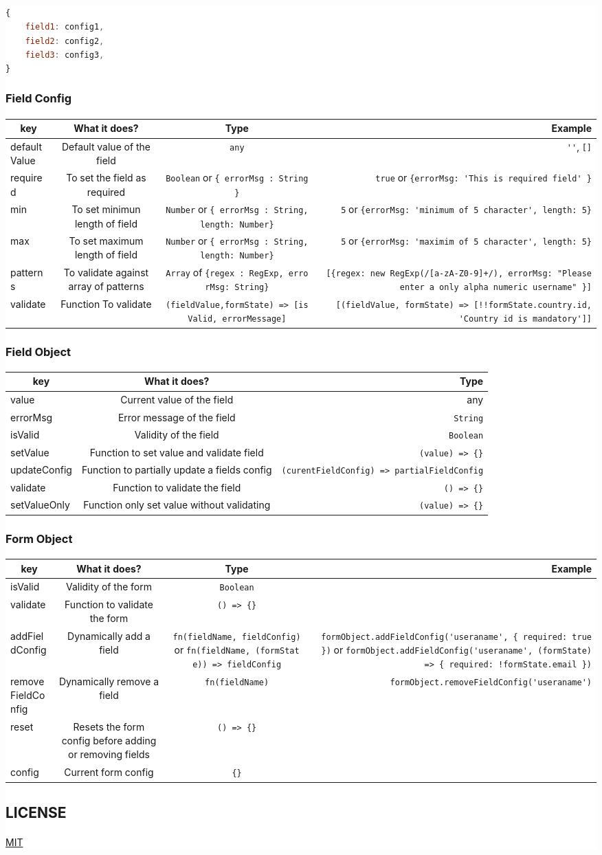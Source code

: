 ```js
{
    field1: config1,
    field2: config2,
    field3: config3,
}
```

### Field Config

| key          |             What it does?             |                        Type                         |                                                                                          Example |
| ------------ | :-----------------------------------: | :-------------------------------------------------: | -----------------------------------------------------------------------------------------------: |
| defaultValue |      Default value of the field       |                        `any`                        |                                                                                       `''`, `[]` |
| required     |     To set the field as required      |        `Boolean` or `{ errorMsg : String }`         |                                                `true` or `{errorMsg: 'This is required field' }` |
| min          |    To set minimun length of field     | `Number` or `{ errorMsg : String, length: Number}`  |                                         `5` or `{errorMsg: 'minimum of 5 character', length: 5}` |
| max          |    To set maximum length of field     | `Number` or `{ errorMsg : String, length: Number}`  |                                         `5` or `{errorMsg: 'maximim of 5 character', length: 5}` |
| patterns     | To validate against array of patterns |   `Array` of `{regex : RegExp, errorMsg: String}`   | `[{regex: new RegExp(/[a-zA-Z0-9]+/), errorMsg: "Please enter a only alpha numeric username" }]` |
| validate     |         Function To validate          | `(fieldValue,formState) => [isValid, errorMessage]` |              ` [(fieldValue, formState) => [!!formState.country.id, 'Country id is mandatory']]` |

### Field Object

| key          |                What it does?                 |                                        Type |
| ------------ | :------------------------------------------: | ------------------------------------------: |
| value        |          Current value of the field          |                                         any |
| errorMsg     |          Error message of the field          |                                    `String` |
| isValid      |            Validity of the field             |                                   `Boolean` |
| setValue     |   Function to set value and validate field   |                             `(value) => {}` |
| updateConfig | Function to partially update a fields config | `(curentFieldConfig) => partialFieldConfig` |
| validate     |        Function to validate the field        |                                  `() => {}` |
| setValueOnly |  Function only set value without validating  |                             `(value) => {}` |

### Form Object

| key               |                      What it does?                      |                                    Type                                     |                                                                                                                                                 Example |
| ----------------- | :-----------------------------------------------------: | :-------------------------------------------------------------------------: | ------------------------------------------------------------------------------------------------------------------------------------------------------: |
| isValid           |                  Validity of the form                   |                                  `Boolean`                                  |                                                                                                                                                         |
| validate          |              Function to validate the form              |                                 `() => {}`                                  |                                                                                                                                                         |
| addFieldConfig    |                 Dynamically add a field                 | `fn(fieldName, fieldConfig)` or `fn(fieldName, (formState)) => fieldConfig` | `formObject.addFieldConfig('useraname', { required: true })` or `formObject.addFieldConfig('useraname', (formState) => { required: !formState.email })` |
| removeFieldConfig |               Dynamically remove a field                |                               `fn(fieldName)`                               |                                                                                                             `formObject.removeFieldConfig('useraname')` |
| reset             | Resets the form config before adding or removing fields |                                 `() => {}`                                  |                                                                                                                                                         |
| config            |                   Current form config                   |                                    `{}`                                     |

## LICENSE

[MIT](LICENSE)
